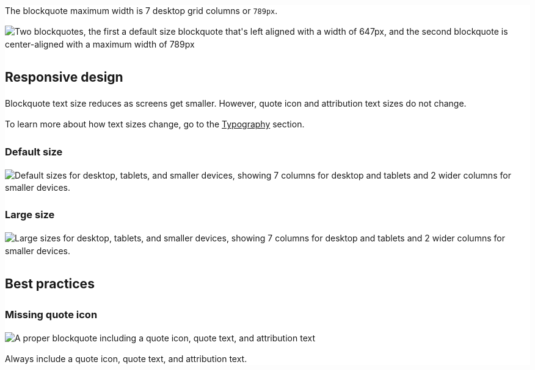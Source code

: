 The blockquote maximum width is 7 desktop grid columns or `789px`.

<uxdot-example color-palette="lightest" width-adjustment="1132px" variant="full" no-border alignment="left">
  <img src="../guidelines-layout-max-width.svg" 
      alt="Two blockquotes, the first a default size blockquote that's left aligned with a width of 647px, and the second blockquote is center-aligned with a maximum width of 789px" 
      width="1132" 
      height="410">
</uxdot-example>

## Responsive design

Blockquote text size reduces as screens get smaller. However, quote icon and attribution text sizes do not change.

To learn more about how text sizes change, go to the [Typography](/foundations/typography/) section.

### Default size

<uxdot-example color-palette="lightest" width-adjustment="1136px" variant="full" no-border alignment="left">
  <img src="../guidelines-responsive-design-size-default.svg" 
      alt="Default sizes for desktop, tablets, and smaller devices, showing 7 columns for desktop and tablets and 2 wider columns for smaller devices." 
      width="1136" 
      height="1149">
</uxdot-example>

### Large size

<uxdot-example color-palette="lightest" width-adjustment="1136px" variant="full" no-border alignment="left">
  <img src="../guidelines-responsive-design-size-large.svg" 
      alt="Large sizes for desktop, tablets, and smaller devices, showing 7 columns for desktop and tablets and 2 wider columns for smaller devices." 
      width="1136" 
      height="942">
</uxdot-example>

## Best practices

### Missing quote icon

<div class="grid sm-two-columns">
  <uxdot-best-practice variant="do">
    <uxdot-example color-palette="lightest" width-adjustment="482px" slot="image">
      <img src="../best-practice-1-do.svg" 
           alt="A proper blockquote including a quote icon, quote text, and attribution text" 
           width="482" 
           height="238">
    </uxdot-example>
    <p>Always include a quote icon, quote text, and attribution text.</p>
  </uxdot-best-practice>

